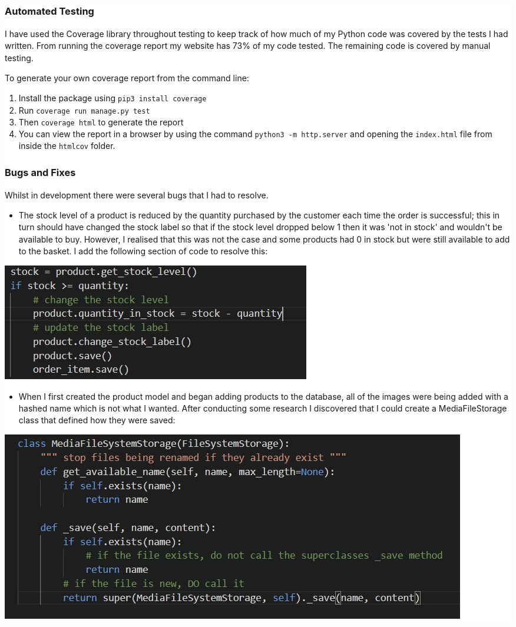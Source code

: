 ### Automated Testing

I have used the Coverage library throughout testing to keep track of how much of my Python code was covered by the tests I had written. From running the coverage report my website has 73% of my code tested. The remaining code is covered by manual testing.

To generate your own coverage report from the command line:

1. Install the package using `pip3 install coverage`
2. Run `coverage run manage.py test`
3. Then `coverage html` to generate the report
4. You can view the report in a browser by using the command `python3 -m http.server` and opening the `index.html` file from inside the `htmlcov` folder.

### Bugs and Fixes

Whilst in development there were several bugs that I had to resolve.

- The stock level of a product is reduced by the quantity purchased by the customer each time the order is successful; this in turn should have changed the stock label so that if the stock level dropped below 1 then it was 'not in stock' and wouldn't be available to buy. However, I realised that this was not the case and some products had 0 in stock but were still available to add to the basket.  I add the following section of code to resolve this:

![](assets/images/update-stock.jpg)

- When I first created the product model and began adding products to the database, all of the images were being added with a hashed name which is not what I wanted. After conducting some research I discovered that I could create a MediaFileStorage class that defined how they were saved:

![](assets/images/media-file-storage.jpg)
